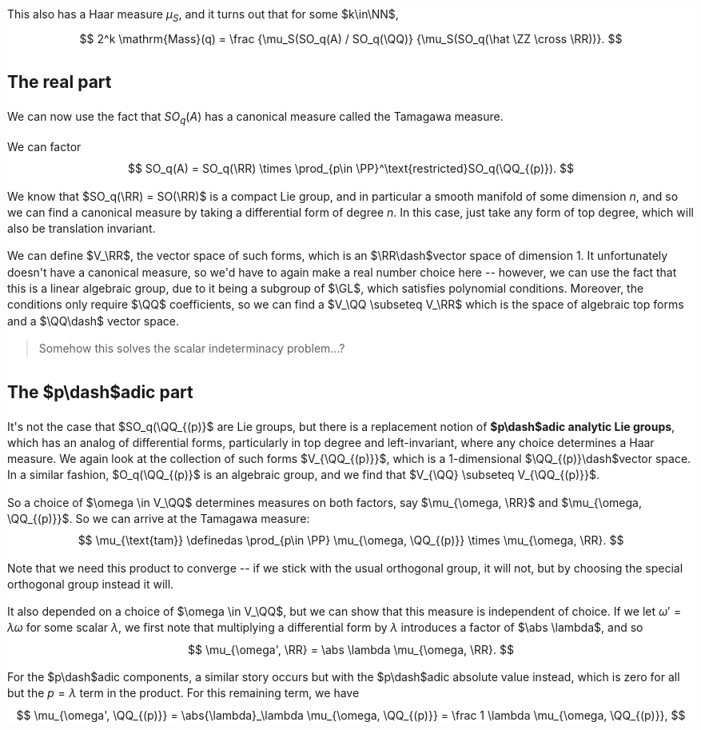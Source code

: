 This also has a Haar measure $\mu_S$, and it turns out that for some $k\in\NN$,
$$
2^k \mathrm{Mass}(q) = \frac {\mu_S(SO_q(A) / SO_q(\QQ)} {\mu_S(SO_q(\hat \ZZ \cross \RR))}.
$$

## The real part

We can now use the fact that $SO_q(A)$ has a canonical measure called the Tamagawa measure.

We can factor 
$$
SO_q(A) = SO_q(\RR) \times \prod_{p\in \PP}^\text{restricted}SO_q(\QQ_{(p)}).
$$

We know that $SO_q(\RR) = SO(\RR)$ is a compact Lie group, and in particular a smooth manifold of some dimension $n$, and so we can find a canonical measure by taking a differential form of degree $n$. In this case, just take any form of top degree, which will also be translation invariant.

We can define $V_\RR$, the vector space of such forms, which is an $\RR\dash$vector space of dimension 1. It unfortunately doesn't have a canonical measure, so we'd have to again make a real number choice here -- however, we can use the fact that this is a linear algebraic group, due to it being a subgroup of $\GL$, which satisfies polynomial conditions. Moreover, the conditions only require $\QQ$ coefficients, so we can find a $V_\QQ \subseteq V_\RR$ which is the space of algebraic top forms and a $\QQ\dash$ vector space.

> Somehow this solves the scalar indeterminacy problem...?

## The $p\dash$adic part

It's not the case that $SO_q(\QQ_{(p)}$ are Lie groups, but there is a replacement notion of **$p\dash$adic analytic Lie groups**, which has an analog of differential forms, particularly in top degree and left-invariant, where any choice determines a Haar measure. We again look at the collection of such forms $V_{\QQ_{(p)}}$, which is a 1-dimensional $\QQ_{(p)}\dash$vector space. In a similar fashion, $O_q(\QQ_{(p)}$ is an algebraic group, and we find that $V_{\QQ} \subseteq V_{\QQ_{(p)}}$.

So a choice of $\omega \in V_\QQ$ determines measures on both factors, say $\mu_{\omega, \RR}$ and $\mu_{\omega, \QQ_{(p)}}$. So we can arrive at the Tamagawa measure:
$$
\mu_{\text{tam}} \definedas \prod_{p\in \PP} \mu_{\omega, \QQ_{(p)}} \times \mu_{\omega, \RR}.
$$

Note that we need this product to converge -- if we stick with the usual orthogonal group, it will not, but by choosing the special orthogonal group instead it will.

It also depended on a choice of $\omega \in V_\QQ$, but we can show that this measure is independent of choice. If we let $\omega' = \lambda \omega$ for some scalar $\lambda$, we first note that multiplying a differential form by $\lambda$ introduces a factor of $\abs \lambda$, and so 
$$
\mu_{\omega', \RR} = \abs \lambda \mu_{\omega, \RR}.
$$

For the $p\dash$adic components, a similar story occurs but with the $p\dash$adic absolute value instead, which is zero for all but the $p=\lambda$ term in the product. For this remaining term, we have 
$$
\mu_{\omega', \QQ_{(p)}} = \abs{\lambda}_\lambda \mu_{\omega, \QQ_{(p)}} = \frac 1 \lambda \mu_{\omega, \QQ_{(p)}},
$$
